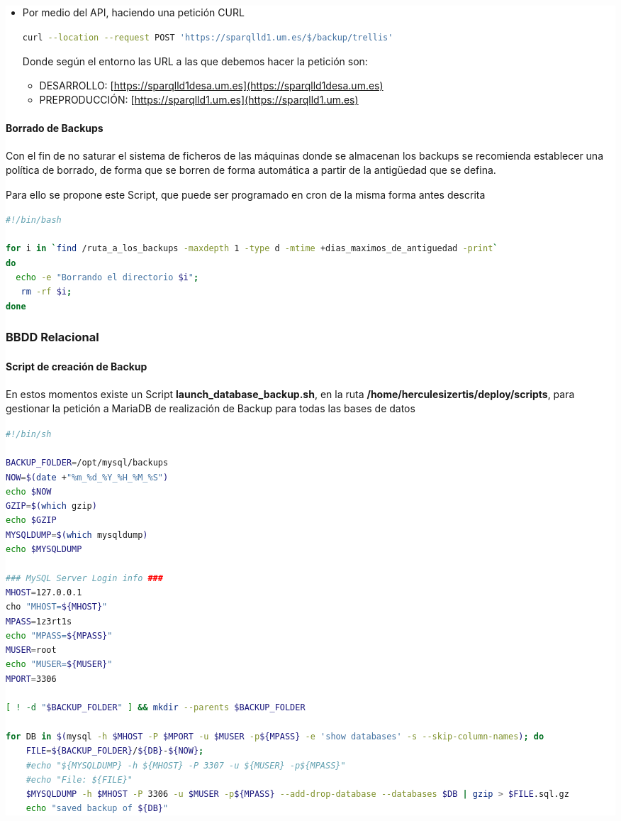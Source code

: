 * Por medio del API, haciendo una petición CURL

  ```bash
  curl --location --request POST 'https://sparqlld1.um.es/$/backup/trellis'
  ```

  Donde según el entorno las URL a las que debemos hacer la petición son:

  * DESARROLLO: [https://sparqlld1desa.um.es](https://sparqlld1desa.um.es)
  * PREPRODUCCIÓN: [https://sparqlld1.um.es](https://sparqlld1.um.es)

#### Borrado de Backups

Con el fin de no saturar el sistema de ficheros de las máquinas donde se almacenan los backups se recomienda establecer una política de borrado, de forma que se borren de forma automática a partir de la antigüedad que se defina.

Para ello se propone este Script, que puede ser programado en cron de la misma forma antes descrita

``````bash
#!/bin/bash

for i in `find /ruta_a_los_backups -maxdepth 1 -type d -mtime +dias_maximos_de_antiguedad -print`
do 
  echo -e "Borrando el directorio $i"; 
   rm -rf $i; 
done
``````



### BBDD Relacional

#### Script de creación de Backup

En estos momentos existe un Script **launch_database_backup.sh**, en la ruta **/home/herculesizertis/deploy/scripts**, para gestionar la petición a MariaDB de realización de Backup para todas las bases de datos

```bash
#!/bin/sh

BACKUP_FOLDER=/opt/mysql/backups
NOW=$(date +"%m_%d_%Y_%H_%M_%S")
echo $NOW
GZIP=$(which gzip)
echo $GZIP
MYSQLDUMP=$(which mysqldump)
echo $MYSQLDUMP

### MySQL Server Login info ###
MHOST=127.0.0.1
cho "MHOST=${MHOST}"
MPASS=1z3rt1s
echo "MPASS=${MPASS}"
MUSER=root
echo "MUSER=${MUSER}"
MPORT=3306

[ ! -d "$BACKUP_FOLDER" ] && mkdir --parents $BACKUP_FOLDER

for DB in $(mysql -h $MHOST -P $MPORT -u $MUSER -p${MPASS} -e 'show databases' -s --skip-column-names); do
    FILE=${BACKUP_FOLDER}/${DB}-${NOW};
    #echo "${MYSQLDUMP} -h ${MHOST} -P 3307 -u ${MUSER} -p${MPASS}"
    #echo "File: ${FILE}"
    $MYSQLDUMP -h $MHOST -P 3306 -u $MUSER -p${MPASS} --add-drop-database --databases $DB | gzip > $FILE.sql.gz
    echo "saved backup of ${DB}"
```